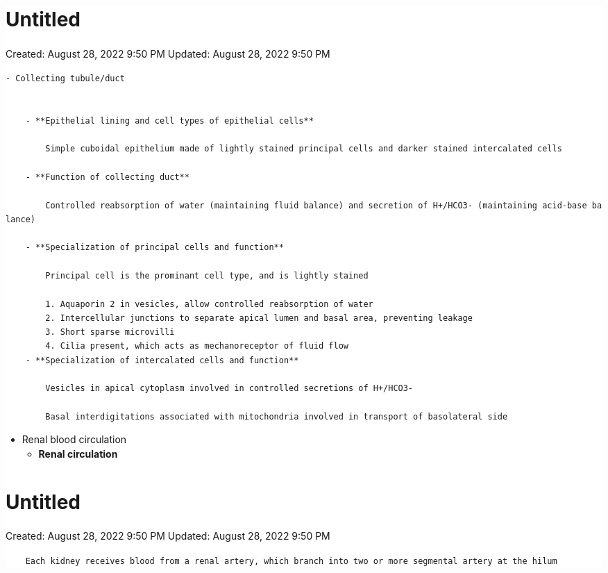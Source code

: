             
<div class="transclusion internal-embed is-loaded"><div class="markdown-embed">





# Untitled

Created: August 28, 2022 9:50 PM
Updated: August 28, 2022 9:50 PM

</div></div>

            
    - Collecting tubule/duct
        
        
        - **Epithelial lining and cell types of epithelial cells**
            
            Simple cuboidal epithelium made of lightly stained principal cells and darker stained intercalated cells
            
        - **Function of collecting duct**
            
            Controlled reabsorption of water (maintaining fluid balance) and secretion of H+/HCO3- (maintaining acid-base balance)
            
        - **Specialization of principal cells and function**
            
            Principal cell is the prominant cell type, and is lightly stained
            
            1. Aquaporin 2 in vesicles, allow controlled reabsorption of water
            2. Intercellular junctions to separate apical lumen and basal area, preventing leakage
            3. Short sparse microvilli
            4. Cilia present, which acts as mechanoreceptor of fluid flow
        - **Specialization of intercalated cells and function**
            
            Vesicles in apical cytoplasm involved in controlled secretions of H+/HCO3-
            
            Basal interdigitations associated with mitochondria involved in transport of basolateral side
            
- Renal blood circulation
    - **Renal circulation**
        
        
<div class="transclusion internal-embed is-loaded"><div class="markdown-embed">





# Untitled

Created: August 28, 2022 9:50 PM
Updated: August 28, 2022 9:50 PM

</div></div>

        
        Each kidney receives blood from a renal artery, which branch into two or more segmental artery at the hilum
        